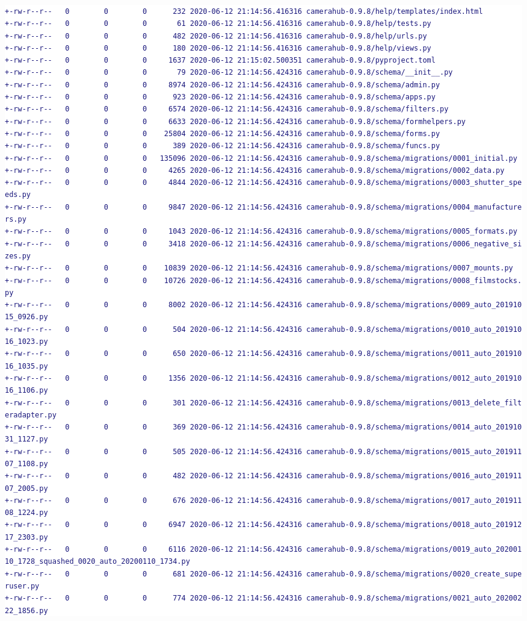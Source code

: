 ```diff
+-rw-r--r--   0        0        0      232 2020-06-12 21:14:56.416316 camerahub-0.9.8/help/templates/index.html
+-rw-r--r--   0        0        0       61 2020-06-12 21:14:56.416316 camerahub-0.9.8/help/tests.py
+-rw-r--r--   0        0        0      482 2020-06-12 21:14:56.416316 camerahub-0.9.8/help/urls.py
+-rw-r--r--   0        0        0      180 2020-06-12 21:14:56.416316 camerahub-0.9.8/help/views.py
+-rw-r--r--   0        0        0     1637 2020-06-12 21:15:02.500351 camerahub-0.9.8/pyproject.toml
+-rw-r--r--   0        0        0       79 2020-06-12 21:14:56.424316 camerahub-0.9.8/schema/__init__.py
+-rw-r--r--   0        0        0     8974 2020-06-12 21:14:56.424316 camerahub-0.9.8/schema/admin.py
+-rw-r--r--   0        0        0      923 2020-06-12 21:14:56.424316 camerahub-0.9.8/schema/apps.py
+-rw-r--r--   0        0        0     6574 2020-06-12 21:14:56.424316 camerahub-0.9.8/schema/filters.py
+-rw-r--r--   0        0        0     6633 2020-06-12 21:14:56.424316 camerahub-0.9.8/schema/formhelpers.py
+-rw-r--r--   0        0        0    25804 2020-06-12 21:14:56.424316 camerahub-0.9.8/schema/forms.py
+-rw-r--r--   0        0        0      389 2020-06-12 21:14:56.424316 camerahub-0.9.8/schema/funcs.py
+-rw-r--r--   0        0        0   135096 2020-06-12 21:14:56.424316 camerahub-0.9.8/schema/migrations/0001_initial.py
+-rw-r--r--   0        0        0     4265 2020-06-12 21:14:56.424316 camerahub-0.9.8/schema/migrations/0002_data.py
+-rw-r--r--   0        0        0     4844 2020-06-12 21:14:56.424316 camerahub-0.9.8/schema/migrations/0003_shutter_speeds.py
+-rw-r--r--   0        0        0     9847 2020-06-12 21:14:56.424316 camerahub-0.9.8/schema/migrations/0004_manufacturers.py
+-rw-r--r--   0        0        0     1043 2020-06-12 21:14:56.424316 camerahub-0.9.8/schema/migrations/0005_formats.py
+-rw-r--r--   0        0        0     3418 2020-06-12 21:14:56.424316 camerahub-0.9.8/schema/migrations/0006_negative_sizes.py
+-rw-r--r--   0        0        0    10839 2020-06-12 21:14:56.424316 camerahub-0.9.8/schema/migrations/0007_mounts.py
+-rw-r--r--   0        0        0    10726 2020-06-12 21:14:56.424316 camerahub-0.9.8/schema/migrations/0008_filmstocks.py
+-rw-r--r--   0        0        0     8002 2020-06-12 21:14:56.424316 camerahub-0.9.8/schema/migrations/0009_auto_20191015_0926.py
+-rw-r--r--   0        0        0      504 2020-06-12 21:14:56.424316 camerahub-0.9.8/schema/migrations/0010_auto_20191016_1023.py
+-rw-r--r--   0        0        0      650 2020-06-12 21:14:56.424316 camerahub-0.9.8/schema/migrations/0011_auto_20191016_1035.py
+-rw-r--r--   0        0        0     1356 2020-06-12 21:14:56.424316 camerahub-0.9.8/schema/migrations/0012_auto_20191016_1106.py
+-rw-r--r--   0        0        0      301 2020-06-12 21:14:56.424316 camerahub-0.9.8/schema/migrations/0013_delete_filteradapter.py
+-rw-r--r--   0        0        0      369 2020-06-12 21:14:56.424316 camerahub-0.9.8/schema/migrations/0014_auto_20191031_1127.py
+-rw-r--r--   0        0        0      505 2020-06-12 21:14:56.424316 camerahub-0.9.8/schema/migrations/0015_auto_20191107_1108.py
+-rw-r--r--   0        0        0      482 2020-06-12 21:14:56.424316 camerahub-0.9.8/schema/migrations/0016_auto_20191107_2005.py
+-rw-r--r--   0        0        0      676 2020-06-12 21:14:56.424316 camerahub-0.9.8/schema/migrations/0017_auto_20191108_1224.py
+-rw-r--r--   0        0        0     6947 2020-06-12 21:14:56.424316 camerahub-0.9.8/schema/migrations/0018_auto_20191217_2303.py
+-rw-r--r--   0        0        0     6116 2020-06-12 21:14:56.424316 camerahub-0.9.8/schema/migrations/0019_auto_20200110_1728_squashed_0020_auto_20200110_1734.py
+-rw-r--r--   0        0        0      681 2020-06-12 21:14:56.424316 camerahub-0.9.8/schema/migrations/0020_create_superuser.py
+-rw-r--r--   0        0        0      774 2020-06-12 21:14:56.424316 camerahub-0.9.8/schema/migrations/0021_auto_20200222_1856.py
```